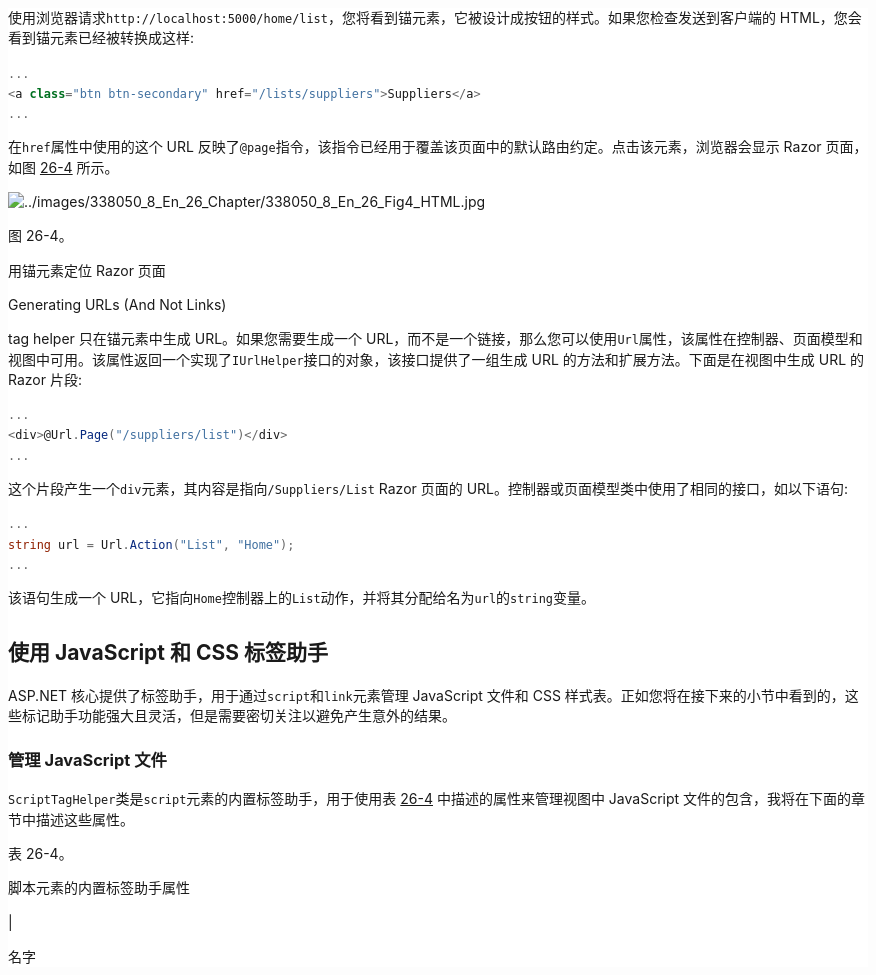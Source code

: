 使用浏览器请求`http://localhost:5000/home/list`，您将看到锚元素，它被设计成按钮的样式。如果您检查发送到客户端的 HTML，您会看到锚元素已经被转换成这样:

```cs
...
<a class="btn btn-secondary" href="/lists/suppliers">Suppliers</a>
...

```

在`href`属性中使用的这个 URL 反映了`@page`指令，该指令已经用于覆盖该页面中的默认路由约定。点击该元素，浏览器会显示 Razor 页面，如图 [26-4](#Fig4) 所示。

![../images/338050_8_En_26_Chapter/338050_8_En_26_Fig4_HTML.jpg](../images/338050_8_En_26_Chapter/338050_8_En_26_Fig4_HTML.jpg)

图 26-4。

用锚元素定位 Razor 页面

Generating URLs (And Not Links)

tag helper 只在锚元素中生成 URL。如果您需要生成一个 URL，而不是一个链接，那么您可以使用`Url`属性，该属性在控制器、页面模型和视图中可用。该属性返回一个实现了`IUrlHelper`接口的对象，该接口提供了一组生成 URL 的方法和扩展方法。下面是在视图中生成 URL 的 Razor 片段:

```cs
...
<div>@Url.Page("/suppliers/list")</div>
...

```

这个片段产生一个`div`元素，其内容是指向`/Suppliers/List` Razor 页面的 URL。控制器或页面模型类中使用了相同的接口，如以下语句:

```cs
...
string url = Url.Action("List", "Home");
...

```

该语句生成一个 URL，它指向`Home`控制器上的`List`动作，并将其分配给名为`url`的`string`变量。

## 使用 JavaScript 和 CSS 标签助手

ASP.NET 核心提供了标签助手，用于通过`script`和`link`元素管理 JavaScript 文件和 CSS 样式表。正如您将在接下来的小节中看到的，这些标记助手功能强大且灵活，但是需要密切关注以避免产生意外的结果。

### 管理 JavaScript 文件

`ScriptTagHelper`类是`script`元素的内置标签助手，用于使用表 [26-4](#Tab4) 中描述的属性来管理视图中 JavaScript 文件的包含，我将在下面的章节中描述这些属性。

表 26-4。

脚本元素的内置标签助手属性

<colgroup><col class="tcol1 align-left"> <col class="tcol2 align-left"></colgroup> 
| 

名字

